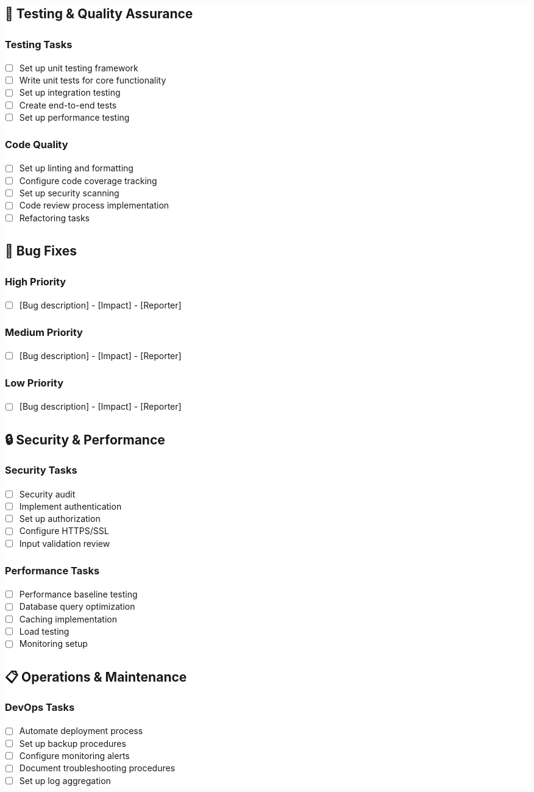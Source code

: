 ## 🧪 Testing & Quality Assurance

### Testing Tasks
- [ ] Set up unit testing framework
- [ ] Write unit tests for core functionality
- [ ] Set up integration testing
- [ ] Create end-to-end tests
- [ ] Set up performance testing

### Code Quality
- [ ] Set up linting and formatting
- [ ] Configure code coverage tracking
- [ ] Set up security scanning
- [ ] Code review process implementation
- [ ] Refactoring tasks

## 🐛 Bug Fixes

### High Priority
- [ ] [Bug description] - [Impact] - [Reporter]

### Medium Priority
- [ ] [Bug description] - [Impact] - [Reporter]

### Low Priority
- [ ] [Bug description] - [Impact] - [Reporter]

## 🔒 Security & Performance

### Security Tasks
- [ ] Security audit
- [ ] Implement authentication
- [ ] Set up authorization
- [ ] Configure HTTPS/SSL
- [ ] Input validation review

### Performance Tasks
- [ ] Performance baseline testing
- [ ] Database query optimization
- [ ] Caching implementation
- [ ] Load testing
- [ ] Monitoring setup

## 📋 Operations & Maintenance

### DevOps Tasks
- [ ] Automate deployment process
- [ ] Set up backup procedures
- [ ] Configure monitoring alerts
- [ ] Document troubleshooting procedures
- [ ] Set up log aggregation
